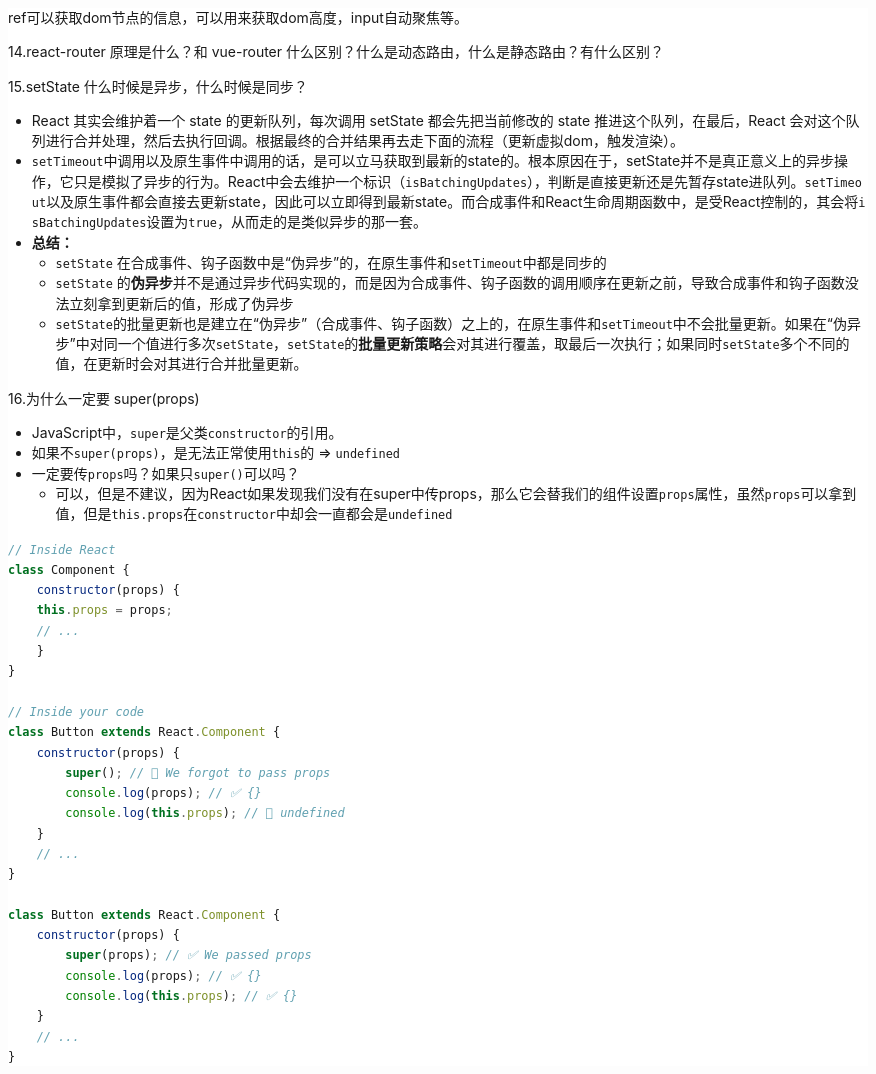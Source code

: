 ref可以获取dom节点的信息，可以用来获取dom高度，input自动聚焦等。

14.react-router 原理是什么？和 vue-router 什么区别？什么是动态路由，什么是静态路由？有什么区别？

15.setState 什么时候是异步，什么时候是同步？

- React 其实会维护着一个 state 的更新队列，每次调用 setState 都会先把当前修改的 state 推进这个队列，在最后，React 会对这个队列进行合并处理，然后去执行回调。根据最终的合并结果再去走下面的流程（更新虚拟dom，触发渲染）。
- `setTimeout`中调用以及原生事件中调用的话，是可以立马获取到最新的state的。根本原因在于，setState并不是真正意义上的异步操作，它只是模拟了异步的行为。React中会去维护一个标识（`isBatchingUpdates`），判断是直接更新还是先暂存state进队列。`setTimeout`以及原生事件都会直接去更新state，因此可以立即得到最新state。而合成事件和React生命周期函数中，是受React控制的，其会将`isBatchingUpdates`设置为`true`，从而走的是类似异步的那一套。
- **总结：**
  - `setState` 在合成事件、钩子函数中是“伪异步”的，在原生事件和`setTimeout`中都是同步的
  - `setState` 的**伪异步**并不是通过异步代码实现的，而是因为合成事件、钩子函数的调用顺序在更新之前，导致合成事件和钩子函数没法立刻拿到更新后的值，形成了伪异步
  - `setState`的批量更新也是建立在“伪异步”（合成事件、钩子函数）之上的，在原生事件和`setTimeout`中不会批量更新。如果在“伪异步”中对同一个值进行多次`setState`，`setState`的**批量更新策略**会对其进行覆盖，取最后一次执行；如果同时`setState`多个不同的值，在更新时会对其进行合并批量更新。

16.为什么一定要 super(props)

- JavaScript中，`super`是父类`constructor`的引用。
- 如果不`super(props)`，是无法正常使用`this`的 => `undefined`
- 一定要传`props`吗？如果只`super()`可以吗？
  - 可以，但是不建议，因为React如果发现我们没有在super中传props，那么它会替我们的组件设置`props`属性，虽然`props`可以拿到值，但是`this.props`在`constructor`中却会一直都会是`undefined`

```javascript
// Inside React 
class Component { 
    constructor(props) { 
    this.props = props; 
    // ...
    } 
} 

// Inside your code 
class Button extends React.Component { 
    constructor(props) { 
        super(); // 😬 We forgot to pass props 
        console.log(props); // ✅ {} 
        console.log(this.props); // 😬 undefined 
    } 
    // ... 
}

class Button extends React.Component { 
    constructor(props) { 
        super(props); // ✅ We passed props 
        console.log(props); // ✅ {} 
        console.log(this.props); // ✅ {} 
    } 
    // ... 
}

```
